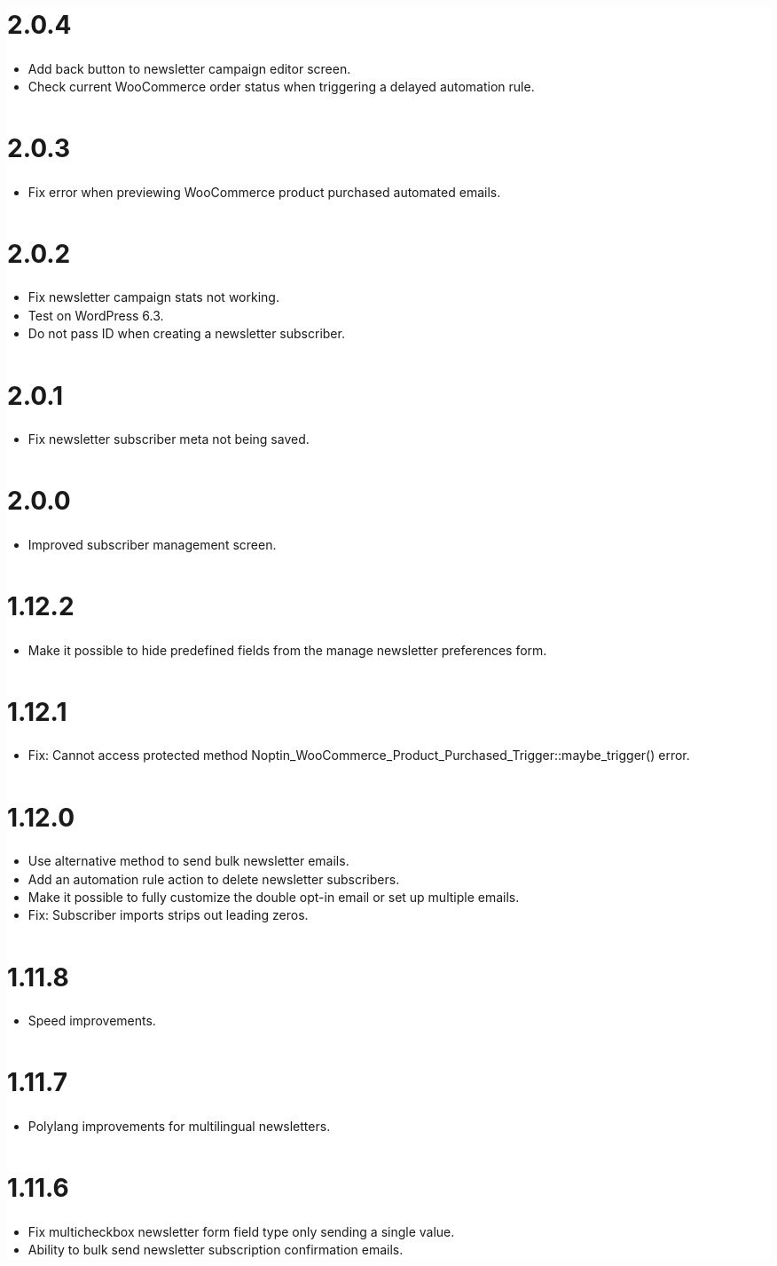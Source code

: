 # 2.0.4
* Add back button to newsletter campaign editor screen.
* Check current WooCommerce order status when triggering a delayed automation rule.

# 2.0.3
* Fix error when previewing WooCommerce product purchased automated emails.

# 2.0.2
* Fix newsletter campaign stats not working.
* Test on WordPress 6.3.
* Do not pass ID when creating a newsletter subscriber.

# 2.0.1
* Fix newsletter subscriber meta not being saved.

# 2.0.0
* Improved subscriber management screen.

# 1.12.2
* Make it possible to hide predefined fields from the manage newsletter preferences form.

# 1.12.1
* Fix: Cannot access protected method Noptin_WooCommerce_Product_Purchased_Trigger::maybe_trigger() error.

# 1.12.0
* Use alternative method to send bulk newsletter emails.
* Add an automation rule action to delete newsletter subscribers.
* Make it possible to fully customize the double opt-in email or set up multiple emails.
* Fix: Subscriber imports strips out leading zeros.

# 1.11.8
* Speed improvements.

# 1.11.7
* Polylang improvements for multilingual newsletters.

# 1.11.6
* Fix multicheckbox newsletter form field type only sending a single value.
* Ability to bulk send newsletter subscription confirmation emails.
